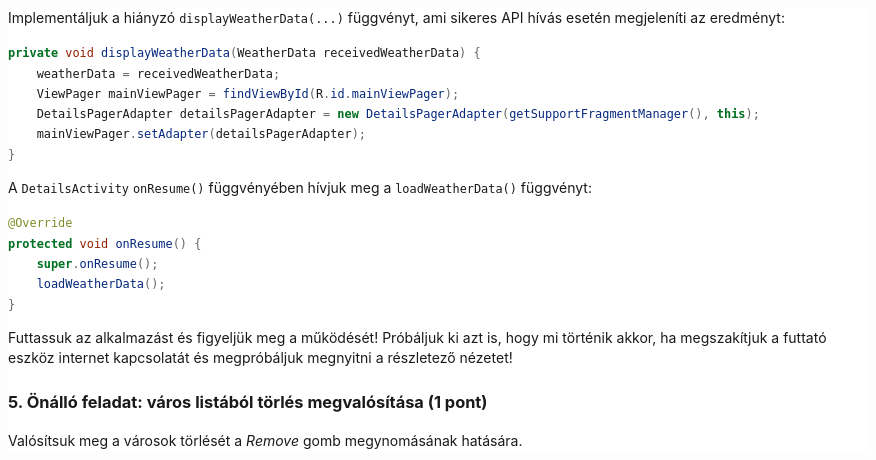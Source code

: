 Implementáljuk a hiányzó `displayWeatherData(...)` függvényt, ami sikeres API hívás esetén megjeleníti az eredményt:

```java
private void displayWeatherData(WeatherData receivedWeatherData) {
    weatherData = receivedWeatherData;
    ViewPager mainViewPager = findViewById(R.id.mainViewPager);
    DetailsPagerAdapter detailsPagerAdapter = new DetailsPagerAdapter(getSupportFragmentManager(), this);
    mainViewPager.setAdapter(detailsPagerAdapter);
}
```

A `DetailsActivity` `onResume()` függvényében hívjuk meg a `loadWeatherData()` függvényt:

```java
@Override
protected void onResume() {
    super.onResume();
    loadWeatherData();
}
```

Futtassuk az alkalmazást és figyeljük meg a működését! Próbáljuk ki azt is, hogy mi történik akkor, ha megszakítjuk a futtató eszköz internet kapcsolatát és megpróbáljuk megnyitni a részletező nézetet!

### 5. Önálló feladat: város listából törlés megvalósítása (1 pont)

Valósítsuk meg a városok törlését a *Remove* gomb megynomásának hatására.
